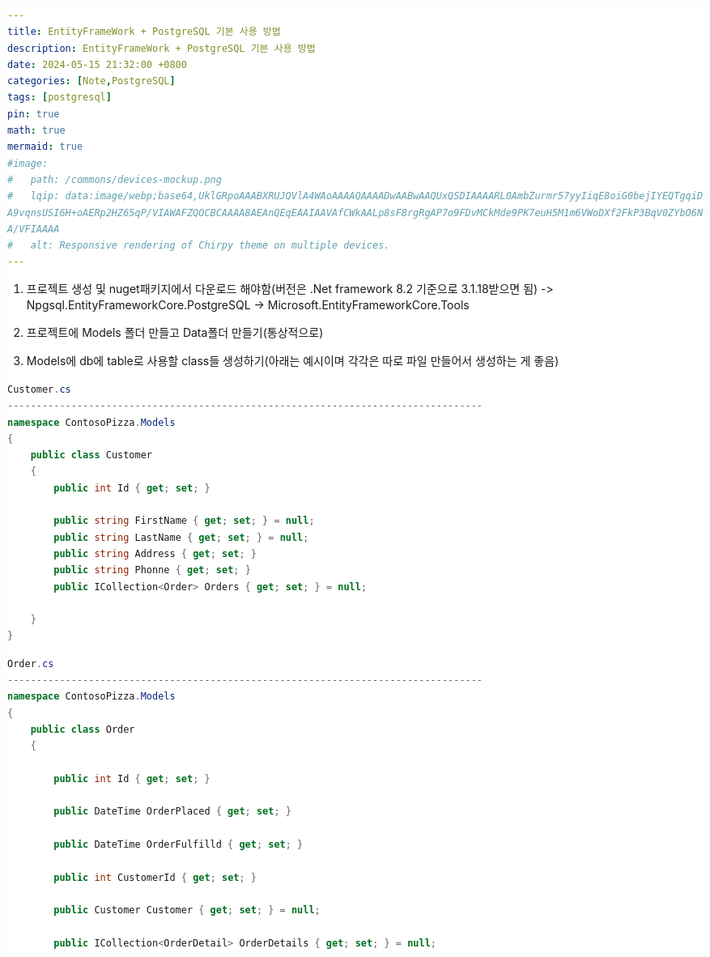 ```yaml
---
title: EntityFrameWork + PostgreSQL 기본 사용 방법
description: EntityFrameWork + PostgreSQL 기본 사용 방법
date: 2024-05-15 21:32:00 +0800
categories: [Note,PostgreSQL]
tags: [postgresql]
pin: true
math: true
mermaid: true
#image:
#   path: /commons/devices-mockup.png
#   lqip: data:image/webp;base64,UklGRpoAAABXRUJQVlA4WAoAAAAQAAAADwAABwAAQUxQSDIAAAARL0AmbZurmr57yyIiqE8oiG0bejIYEQTgqiDA9vqnsUSI6H+oAERp2HZ65qP/VIAWAFZQOCBCAAAA8AEAnQEqEAAIAAVAfCWkAALp8sF8rgRgAP7o9FDvMCkMde9PK7euH5M1m6VWoDXf2FkP3BqV0ZYbO6NA/VFIAAAA
#   alt: Responsive rendering of Chirpy theme on multiple devices.
---
```

1. 프로젝트 생성 및 nuget패키지에서 다운로드 해야함(버전은 .Net framework 8.2 기준으로 3.1.18받으면 됨)
-> Npgsql.EntityFrameworkCore.PostgreSQL
-> Microsoft.EntityFrameworkCore.Tools


2. 프로젝트에 Models 폴더 만들고 Data폴더 만들기(통상적으로)


3. Models에 db에 table로 사용할 class들 생성하기(아래는 예시이며 각각은 따로 파일 만들어서 생성하는 게 좋음)

```cs
Customer.cs
----------------------------------------------------------------------------------
namespace ContosoPizza.Models
{
    public class Customer
    {
        public int Id { get; set; }

        public string FirstName { get; set; } = null;
        public string LastName { get; set; } = null;
        public string Address { get; set; }
        public string Phonne { get; set; }
        public ICollection<Order> Orders { get; set; } = null;

    }
}
```

```cs
Order.cs
----------------------------------------------------------------------------------
namespace ContosoPizza.Models
{
    public class Order
    {

        public int Id { get; set; }

        public DateTime OrderPlaced { get; set; }

        public DateTime OrderFulfilld { get; set; }

        public int CustomerId { get; set; }

        public Customer Customer { get; set; } = null;

        public ICollection<OrderDetail> OrderDetails { get; set; } = null;

```